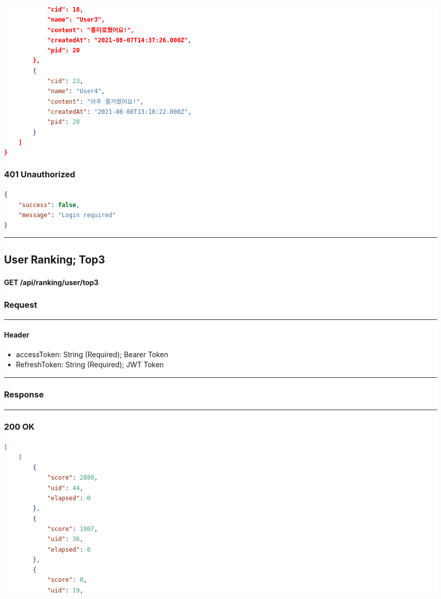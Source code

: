```json
            "cid": 18,
            "name": "User3",
            "content": "흥미로웠어요!",
            "createdAt": "2021-08-07T14:37:26.000Z",
            "pid": 20
        },
        {
            "cid": 23,
            "name": "User4",
            "content": "아주 즐거웠어요!",
            "createdAt": "2021-08-08T13:18:22.000Z",
            "pid": 20
        }
    ]
}
```

### 401 Unauthorized

```json
{
    "success": false,
    "message": "Login required"
}
```

---

## User Ranking; Top3
#### GET /api/ranking/user/top3

### Request

---

#### Header
- accessToken: String (Required); Bearer Token
- RefreshToken: String (Required); JWT Token

---

### Response

---

### 200 OK

```json
[
    [
        {
            "score": 2888,
            "uid": 44,
            "elapsed": 0
        },
        {
            "score": 1907,
            "uid": 36,
            "elapsed": 0
        },
        {
            "score": 0,
            "uid": 19,
```